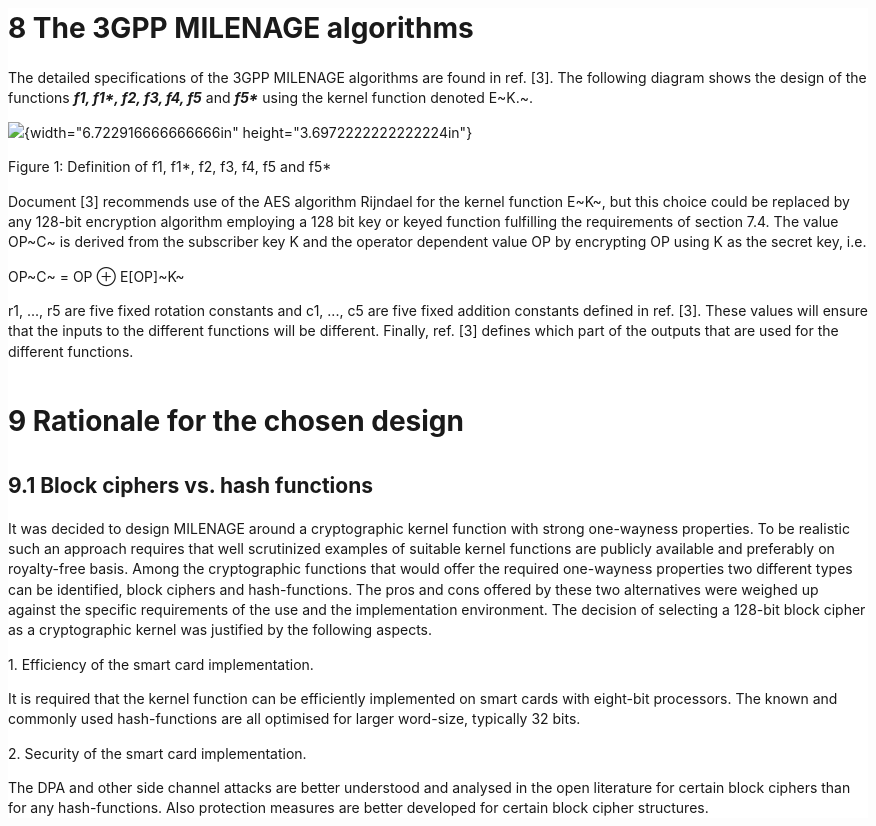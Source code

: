 8 The 3GPP MILENAGE algorithms
==============================

The detailed specifications of the 3GPP MILENAGE algorithms are found in
ref. \[3\]. The following diagram shows the design of the functions
***f1, f1\*, f2, f3, f4, f5*** and ***f5\**** using the kernel function
denoted E~K.~.

![](media/image3.wmf){width="6.722916666666666in"
height="3.6972222222222224in"}

Figure 1: Definition of f1, f1\*, f2, f3, f4, f5 and f5\*

Document \[3\] recommends use of the AES algorithm Rijndael for the
kernel function E~K~, but this choice could be replaced by any 128-bit
encryption algorithm employing a 128 bit key or keyed function
fulfilling the requirements of section 7.4. The value OP~C~ is derived
from the subscriber key K and the operator dependent value OP by
encrypting OP using K as the secret key, i.e.

OP~C~ = OP ⊕ E\[OP\]~K~

r1, ..., r5 are five fixed rotation constants and c1, ..., c5 are five
fixed addition constants defined in ref. \[3\]. These values will ensure
that the inputs to the different functions will be different. Finally,
ref. \[3\] defines which part of the outputs that are used for the
different functions.

9 Rationale for the chosen design
=================================

9.1 Block ciphers vs. hash functions
------------------------------------

It was decided to design MILENAGE around a cryptographic kernel function
with strong one-wayness properties. To be realistic such an approach
requires that well scrutinized examples of suitable kernel functions are
publicly available and preferably on royalty-free basis. Among the
cryptographic functions that would offer the required one-wayness
properties two different types can be identified, block ciphers and
hash-functions. The pros and cons offered by these two alternatives were
weighed up against the specific requirements of the use and the
implementation environment. The decision of selecting a 128-bit block
cipher as a cryptographic kernel was justified by the following aspects.

1\. Efficiency of the smart card implementation.

It is required that the kernel function can be efficiently implemented
on smart cards with eight-bit processors. The known and commonly used
hash-functions are all optimised for larger word-size, typically 32
bits.

2\. Security of the smart card implementation.

The DPA and other side channel attacks are better understood and
analysed in the open literature for certain block ciphers than for any
hash-functions. Also protection measures are better developed for
certain block cipher structures.
